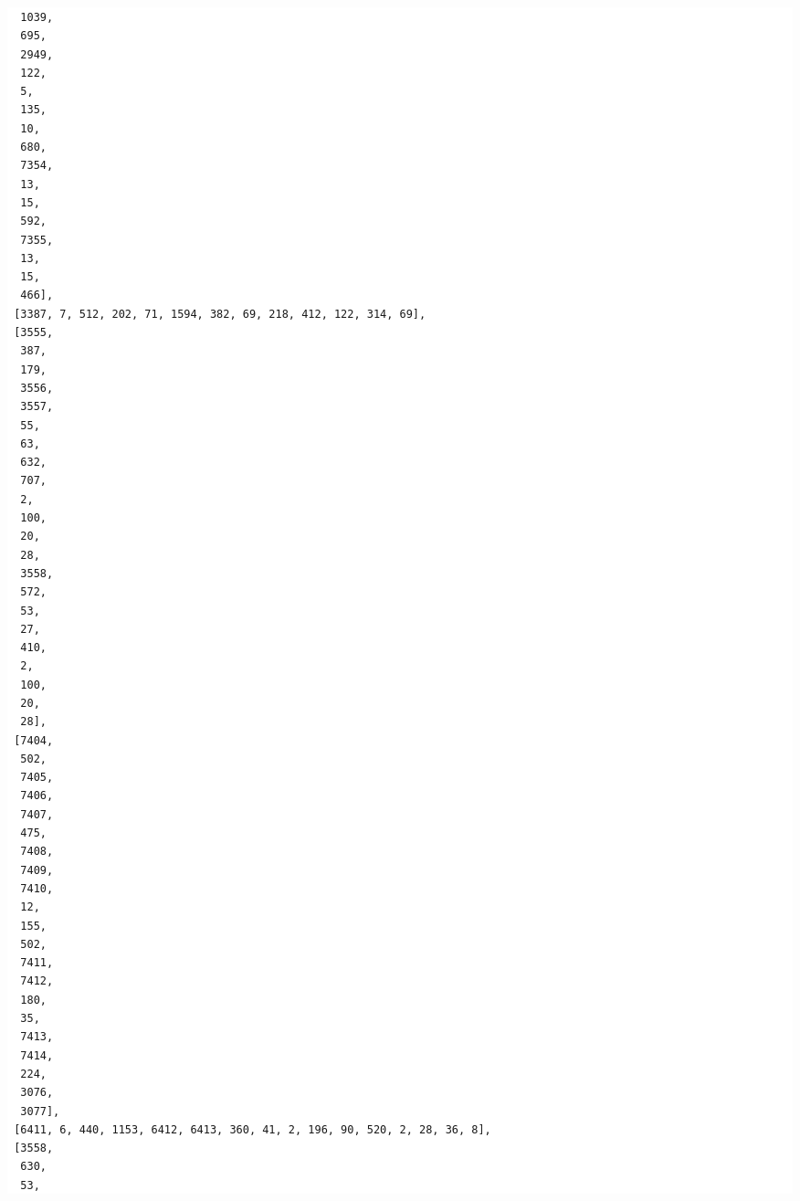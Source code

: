       1039,
      695,
      2949,
      122,
      5,
      135,
      10,
      680,
      7354,
      13,
      15,
      592,
      7355,
      13,
      15,
      466],
     [3387, 7, 512, 202, 71, 1594, 382, 69, 218, 412, 122, 314, 69],
     [3555,
      387,
      179,
      3556,
      3557,
      55,
      63,
      632,
      707,
      2,
      100,
      20,
      28,
      3558,
      572,
      53,
      27,
      410,
      2,
      100,
      20,
      28],
     [7404,
      502,
      7405,
      7406,
      7407,
      475,
      7408,
      7409,
      7410,
      12,
      155,
      502,
      7411,
      7412,
      180,
      35,
      7413,
      7414,
      224,
      3076,
      3077],
     [6411, 6, 440, 1153, 6412, 6413, 360, 41, 2, 196, 90, 520, 2, 28, 36, 8],
     [3558,
      630,
      53,